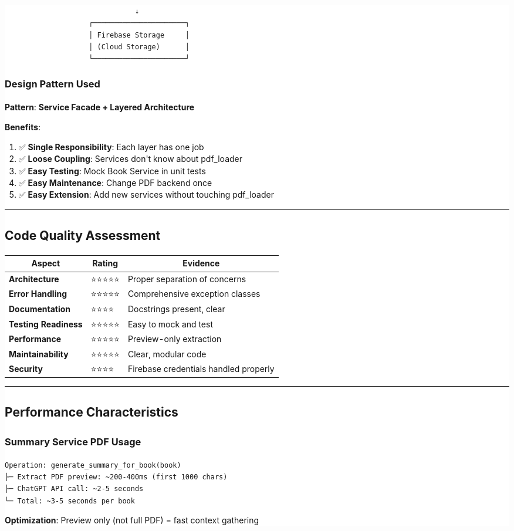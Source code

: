 ```
                               ↓
                    ┌──────────────────────┐
                    │ Firebase Storage     │
                    │ (Cloud Storage)      │
                    └──────────────────────┘
```

### Design Pattern Used

**Pattern**: **Service Facade + Layered Architecture**

**Benefits**:
1. ✅ **Single Responsibility**: Each layer has one job
2. ✅ **Loose Coupling**: Services don't know about pdf_loader
3. ✅ **Easy Testing**: Mock Book Service in unit tests
4. ✅ **Easy Maintenance**: Change PDF backend once
5. ✅ **Easy Extension**: Add new services without touching pdf_loader

---

## Code Quality Assessment

| Aspect | Rating | Evidence |
|--------|--------|----------|
| **Architecture** | ⭐⭐⭐⭐⭐ | Proper separation of concerns |
| **Error Handling** | ⭐⭐⭐⭐⭐ | Comprehensive exception classes |
| **Documentation** | ⭐⭐⭐⭐ | Docstrings present, clear |
| **Testing Readiness** | ⭐⭐⭐⭐⭐ | Easy to mock and test |
| **Performance** | ⭐⭐⭐⭐⭐ | Preview-only extraction |
| **Maintainability** | ⭐⭐⭐⭐⭐ | Clear, modular code |
| **Security** | ⭐⭐⭐⭐ | Firebase credentials handled properly |

---

## Performance Characteristics

### Summary Service PDF Usage

```
Operation: generate_summary_for_book(book)
├─ Extract PDF preview: ~200-400ms (first 1000 chars)
├─ ChatGPT API call: ~2-5 seconds
└─ Total: ~3-5 seconds per book
```

**Optimization**: Preview only (not full PDF) = fast context gathering
